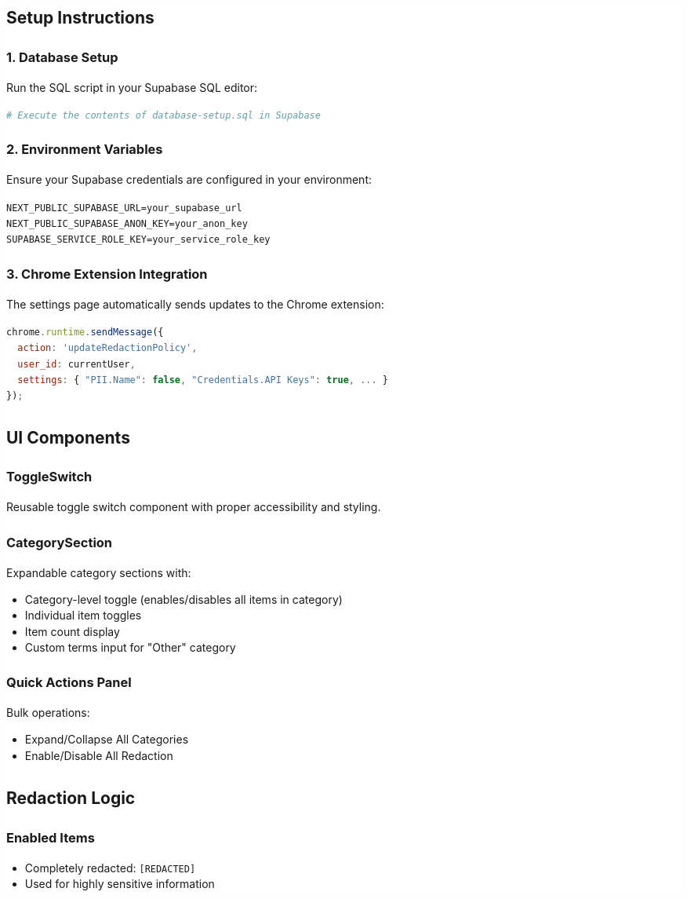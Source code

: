 ## Setup Instructions

### 1. Database Setup
Run the SQL script in your Supabase SQL editor:
```bash
# Execute the contents of database-setup.sql in Supabase
```

### 2. Environment Variables
Ensure your Supabase credentials are configured in your environment:
```env
NEXT_PUBLIC_SUPABASE_URL=your_supabase_url
NEXT_PUBLIC_SUPABASE_ANON_KEY=your_anon_key
SUPABASE_SERVICE_ROLE_KEY=your_service_role_key
```

### 3. Chrome Extension Integration
The settings page automatically sends updates to the Chrome extension:
```javascript
chrome.runtime.sendMessage({
  action: 'updateRedactionPolicy',
  user_id: currentUser,
  settings: { "PII.Name": false, "Credentials.API Keys": true, ... }
});
```

## UI Components

### ToggleSwitch
Reusable toggle switch component with proper accessibility and styling.

### CategorySection
Expandable category sections with:
- Category-level toggle (enables/disables all items in category)
- Individual item toggles
- Item count display
- Custom terms input for "Other" category

### Quick Actions Panel
Bulk operations:
- Expand/Collapse All Categories
- Enable/Disable All Redaction

## Redaction Logic

### Enabled Items
- Completely redacted: `[REDACTED]`
- Used for highly sensitive information

